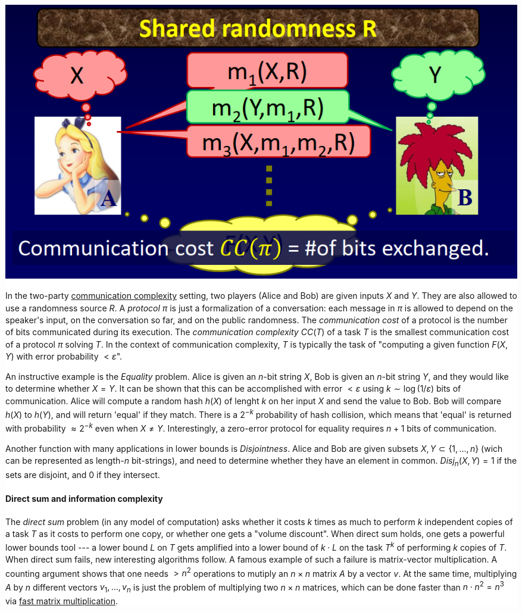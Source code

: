 ![A randomized two-party protocol](/media/information-complexity/Protocol1.PNG#float-right)

In the two-party [communication complexity](https://en.wikipedia.org/wiki/Communication_complexity) setting, two players (Alice and Bob) are given inputs $X$ and $Y$. They are also allowed to use a randomness source $R$. A *protocol* $\pi$ is just a formalization of a conversation: each message in $\pi$ is allowed to depend on the speaker's input, on the conversation so far, and on the public randomness. The *communication cost* of a protocol is the number of bits communicated during its execution. The *communication complexity* $CC(T)$ of a task $T$ is the smallest communication cost of a protocol $\pi$ solving $T$. In the context of communication complexity, $T$ is typically the task of "computing a given function $F(X,Y)$ with error probability $<\varepsilon$". 

An instructive example is the *Equality* problem. Alice is given an $n$-bit string $X$, Bob is given an $n$-bit string $Y$, and they would like to determine whether $X=Y$. It can be shown that this can be accomplished with error $<\varepsilon$ using $k \sim \log (1/\varepsilon)$ bits of communication. Alice will compute a random hash $h(X)$ of lenght $k$ on her input $X$ and send the value to Bob. Bob will compare $h(X)$ to $h(Y)$, and will return 'equal' if they match. There is a $2^{-k}$ probability of hash collision, which means that 'equal' is returned with probability $\approx 2^{-k}$ even when $X\neq Y$. Interestingly, a zero-error protocol for equality requires $n+1$ bits of communication. 

Another function with many applications in lower bounds is *Disjointness*. Alice and Bob are given subsets $X,Y\subset \lbrace 1,\ldots,n\rbrace$ (wich can be represented as length-$n$ bit-strings), and need to determine whether they have an element in common. $Disj_n(X,Y)=1$ if the sets are disjoint, and $0$ if they intersect. 

#### Direct sum and information complexity

The *direct sum* problem (in any model of computation) asks whether it costs $k$ times as much to perform $k$ independent copies of a task $T$ as it costs to perform one copy, or whether one gets a "volume discount". When direct sum holds, one gets a powerful lower bounds tool --- a lower bound $L$ on $T$ gets amplified into a lower bound of $k\cdot L$ on the task $T^k$ of performing $k$ copies of $T$. When direct sum fails, new interesting algorithms follow. A famous example of such a failure is matrix-vector multiplication. A counting argument shows that one needs $>n^2$ operations to mutiply an $n\times n$ matrix $A$ by a vector $v$. At the same time, multiplying $A$ by $n$ different vectors $v_1,\ldots,v_n$ is just the problem of multiplying two $n\times n$ matrices, which can be done faster than $n\cdot n^2=n^3$ via [fast matrix multiplication](https://en.wikipedia.org/wiki/Matrix_multiplication_algorithm#Sub-cubic_algorithms). 
